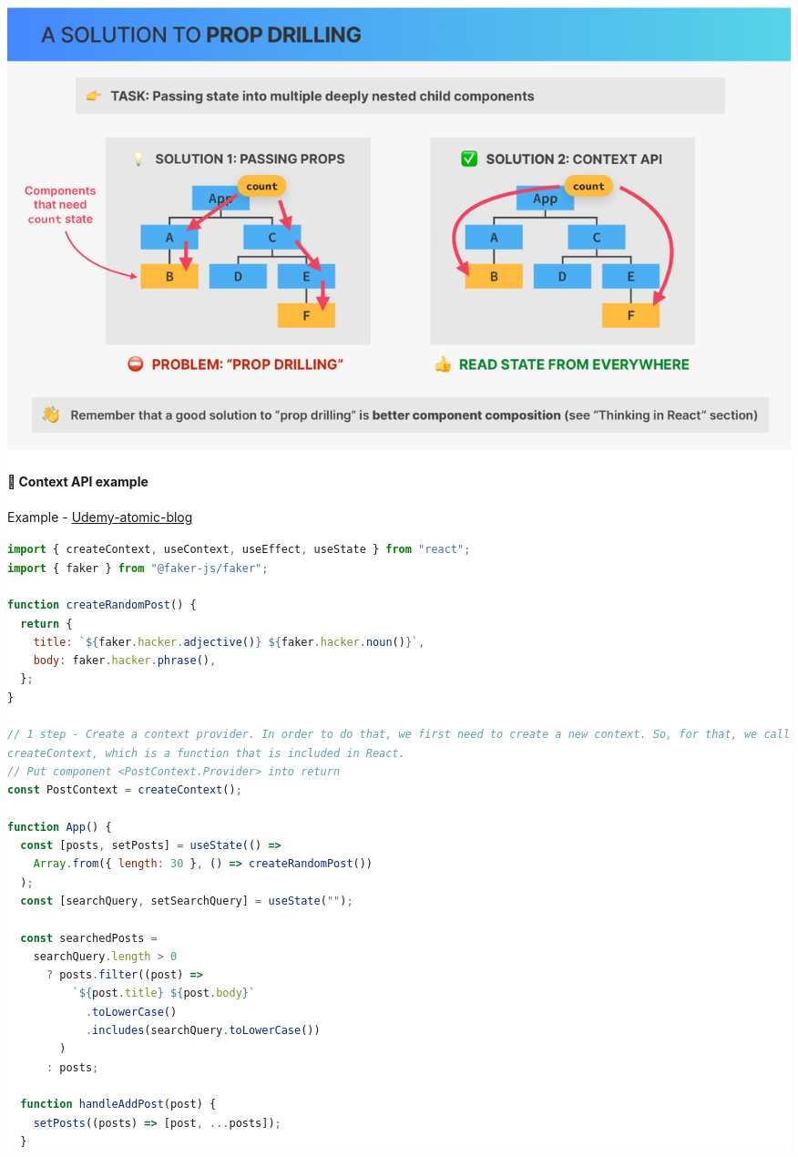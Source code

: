 ![](67.png)

#### 🚩 Context API example <a name="48"></a>

Example - [Udemy-atomic-blog](https://github.com/agpavlik/Udemy-atomic-blog)

````javascript
import { createContext, useContext, useEffect, useState } from "react";
import { faker } from "@faker-js/faker";

function createRandomPost() {
  return {
    title: `${faker.hacker.adjective()} ${faker.hacker.noun()}`,
    body: faker.hacker.phrase(),
  };
}

// 1 step - Create a context provider. In order to do that, we first need to create a new context. So, for that, we call createContext, which is a function that is included in React.
// Put component <PostContext.Provider> into return
const PostContext = createContext();

function App() {
  const [posts, setPosts] = useState(() =>
    Array.from({ length: 30 }, () => createRandomPost())
  );
  const [searchQuery, setSearchQuery] = useState("");

  const searchedPosts =
    searchQuery.length > 0
      ? posts.filter((post) =>
          `${post.title} ${post.body}`
            .toLowerCase()
            .includes(searchQuery.toLowerCase())
        )
      : posts;

  function handleAddPost(post) {
    setPosts((posts) => [post, ...posts]);
  }
````